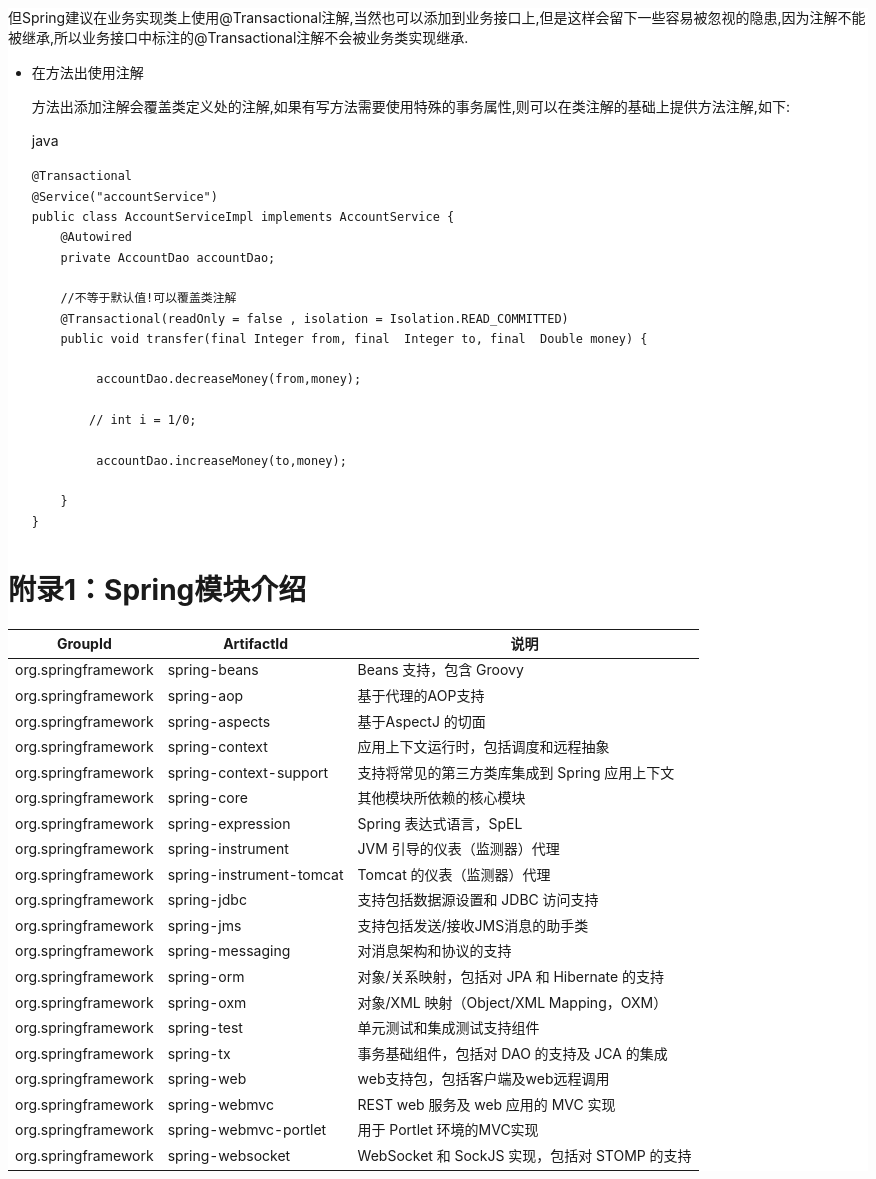   但Spring建议在业务实现类上使用@Transactional注解,当然也可以添加到业务接口上,但是这样会留下一些容易被忽视的隐患,因为注解不能被继承,所以业务接口中标注的@Transactional注解不会被业务类实现继承.

* 在方法出使用注解

  方法出添加注解会覆盖类定义处的注解,如果有写方法需要使用特殊的事务属性,则可以在类注解的基础上提供方法注解,如下:

  java
  
	  @Transactional
	  @Service("accountService")
	  public class AccountServiceImpl implements AccountService {
	      @Autowired
	      private AccountDao accountDao;
	
	      //不等于默认值!可以覆盖类注解
	      @Transactional(readOnly = false , isolation = Isolation.READ_COMMITTED)
	      public void transfer(final Integer from, final  Integer to, final  Double money) {
	
	           accountDao.decreaseMoney(from,money);
	
	          // int i = 1/0;
	
	           accountDao.increaseMoney(to,money);
	
	      }
	  }

  
# 附录1：Spring模块介绍

| **GroupId**         | **ArtifactId**           | **说明**                              |
| ------------------- | ------------------------ | ----------------------------------- |
| org.springframework | spring-beans             | Beans 支持，包含 Groovy                  |
| org.springframework | spring-aop               | 基于代理的AOP支持                          |
| org.springframework | spring-aspects           | 基于AspectJ 的切面                       |
| org.springframework | spring-context           | 应用上下文运行时，包括调度和远程抽象                  |
| org.springframework | spring-context-support   | 支持将常见的第三方类库集成到 Spring 应用上下文         |
| org.springframework | spring-core              | 其他模块所依赖的核心模块                        |
| org.springframework | spring-expression        | Spring 表达式语言，SpEL                   |
| org.springframework | spring-instrument        | JVM 引导的仪表（监测器）代理                    |
| org.springframework | spring-instrument-tomcat | Tomcat 的仪表（监测器）代理                   |
| org.springframework | spring-jdbc              | 支持包括数据源设置和 JDBC 访问支持                |
| org.springframework | spring-jms               | 支持包括发送/接收JMS消息的助手类                  |
| org.springframework | spring-messaging         | 对消息架构和协议的支持                         |
| org.springframework | spring-orm               | 对象/关系映射，包括对 JPA 和 Hibernate 的支持     |
| org.springframework | spring-oxm               | 对象/XML 映射（Object/XML Mapping，OXM）   |
| org.springframework | spring-test              | 单元测试和集成测试支持组件                       |
| org.springframework | spring-tx                | 事务基础组件，包括对 DAO 的支持及 JCA 的集成         |
| org.springframework | spring-web               | web支持包，包括客户端及web远程调用                |
| org.springframework | spring-webmvc            | REST web 服务及 web 应用的 MVC 实现         |
| org.springframework | spring-webmvc-portlet    | 用于 Portlet 环境的MVC实现                 |
| org.springframework | spring-websocket         | WebSocket 和 SockJS 实现，包括对 STOMP 的支持 |

